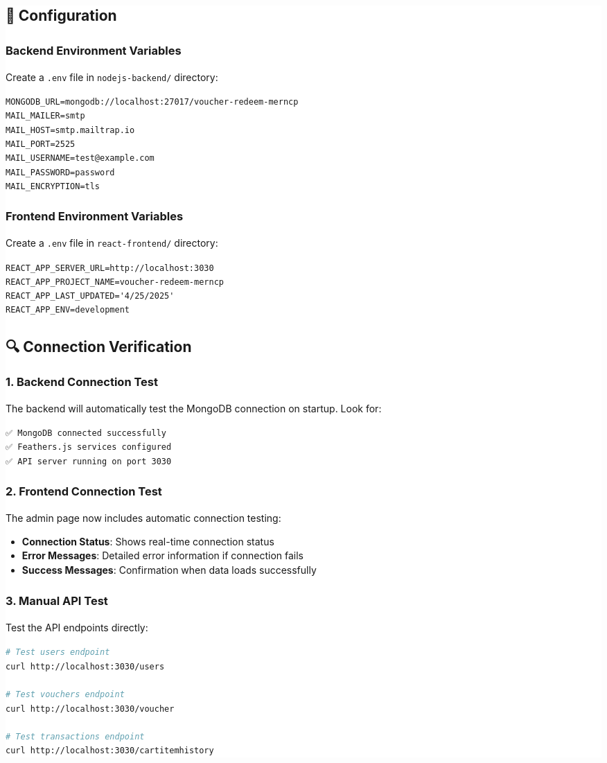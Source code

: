 ## 🔧 Configuration

### Backend Environment Variables

Create a `.env` file in `nodejs-backend/` directory:

```env
MONGODB_URL=mongodb://localhost:27017/voucher-redeem-merncp
MAIL_MAILER=smtp
MAIL_HOST=smtp.mailtrap.io
MAIL_PORT=2525
MAIL_USERNAME=test@example.com
MAIL_PASSWORD=password
MAIL_ENCRYPTION=tls
```

### Frontend Environment Variables

Create a `.env` file in `react-frontend/` directory:

```env
REACT_APP_SERVER_URL=http://localhost:3030
REACT_APP_PROJECT_NAME=voucher-redeem-merncp
REACT_APP_LAST_UPDATED='4/25/2025'
REACT_APP_ENV=development
```

## 🔍 Connection Verification

### 1. Backend Connection Test
The backend will automatically test the MongoDB connection on startup. Look for:
```
✅ MongoDB connected successfully
✅ Feathers.js services configured
✅ API server running on port 3030
```

### 2. Frontend Connection Test
The admin page now includes automatic connection testing:
- **Connection Status**: Shows real-time connection status
- **Error Messages**: Detailed error information if connection fails
- **Success Messages**: Confirmation when data loads successfully

### 3. Manual API Test
Test the API endpoints directly:

```bash
# Test users endpoint
curl http://localhost:3030/users

# Test vouchers endpoint
curl http://localhost:3030/voucher

# Test transactions endpoint
curl http://localhost:3030/cartitemhistory
```
